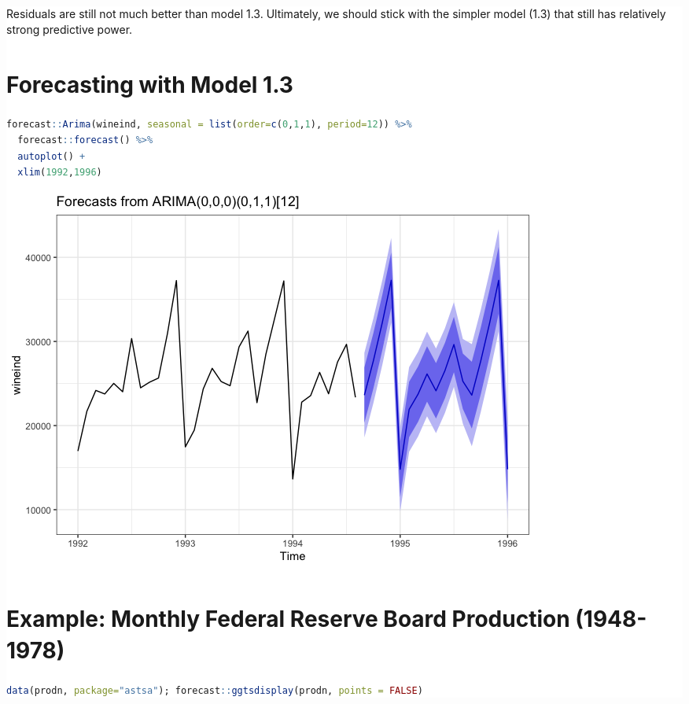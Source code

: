 Residuals are still not much better than model 1.3. Ultimately, we should stick with the simpler model (1.3) that still has relatively strong predictive power. 

# Forecasting with Model 1.3 


```r
forecast::Arima(wineind, seasonal = list(order=c(0,1,1), period=12)) %>% 
  forecast::forecast() %>%
  autoplot() + 
  xlim(1992,1996)
```

![](Lec11-Seasonal-ARIMA_files/figure-html/unnamed-chunk-14-1.png)

# Example: Monthly Federal Reserve Board Production (1948-1978)


```r
data(prodn, package="astsa"); forecast::ggtsdisplay(prodn, points = FALSE)
```

